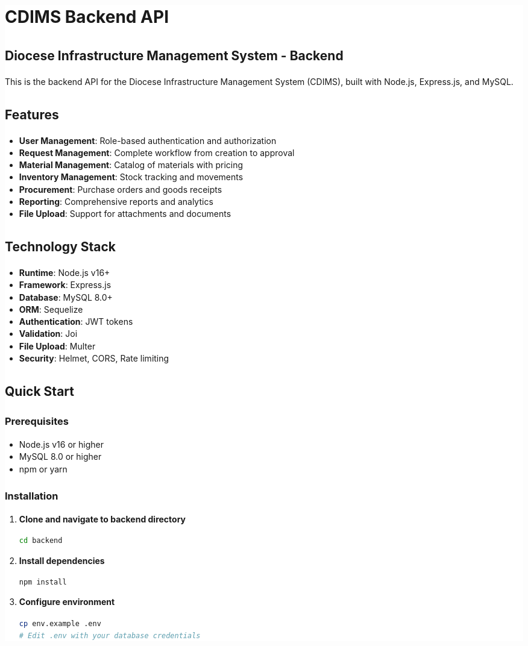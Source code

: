 # CDIMS Backend API

## Diocese Infrastructure Management System - Backend

This is the backend API for the Diocese Infrastructure Management System (CDIMS), built with Node.js, Express.js, and MySQL.

## Features

- **User Management**: Role-based authentication and authorization
- **Request Management**: Complete workflow from creation to approval
- **Material Management**: Catalog of materials with pricing
- **Inventory Management**: Stock tracking and movements
- **Procurement**: Purchase orders and goods receipts
- **Reporting**: Comprehensive reports and analytics
- **File Upload**: Support for attachments and documents

## Technology Stack

- **Runtime**: Node.js v16+
- **Framework**: Express.js
- **Database**: MySQL 8.0+
- **ORM**: Sequelize
- **Authentication**: JWT tokens
- **Validation**: Joi
- **File Upload**: Multer
- **Security**: Helmet, CORS, Rate limiting

## Quick Start

### Prerequisites

- Node.js v16 or higher
- MySQL 8.0 or higher
- npm or yarn

### Installation

1. **Clone and navigate to backend directory**
   ```bash
   cd backend
   ```

2. **Install dependencies**
   ```bash
   npm install
   ```

3. **Configure environment**
   ```bash
   cp env.example .env
   # Edit .env with your database credentials
   ```
